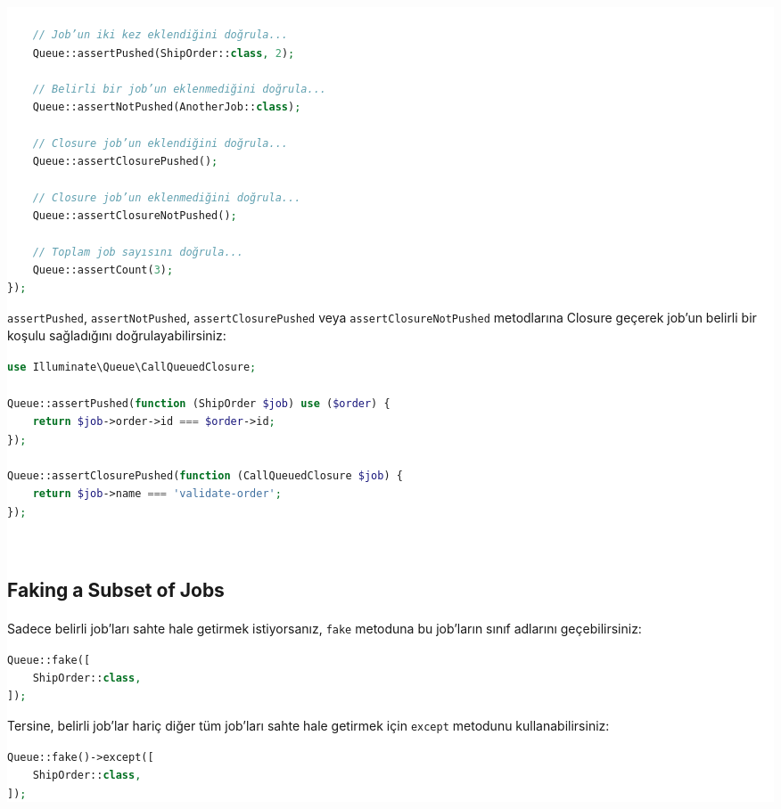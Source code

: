 ```php

    // Job’un iki kez eklendiğini doğrula...
    Queue::assertPushed(ShipOrder::class, 2);

    // Belirli bir job’un eklenmediğini doğrula...
    Queue::assertNotPushed(AnotherJob::class);

    // Closure job’un eklendiğini doğrula...
    Queue::assertClosurePushed();

    // Closure job’un eklenmediğini doğrula...
    Queue::assertClosureNotPushed();

    // Toplam job sayısını doğrula...
    Queue::assertCount(3);
});
```

`assertPushed`, `assertNotPushed`, `assertClosurePushed` veya `assertClosureNotPushed` metodlarına Closure geçerek job’un belirli bir koşulu sağladığını doğrulayabilirsiniz:

```php
use Illuminate\Queue\CallQueuedClosure;

Queue::assertPushed(function (ShipOrder $job) use ($order) {
    return $job->order->id === $order->id;
});

Queue::assertClosurePushed(function (CallQueuedClosure $job) {
    return $job->name === 'validate-order';
});
```

<br>


## Faking a Subset of Jobs

Sadece belirli job’ları sahte hale getirmek istiyorsanız, `fake` metoduna bu job’ların sınıf adlarını geçebilirsiniz:

```php
Queue::fake([
    ShipOrder::class,
]);
```

Tersine, belirli job’lar hariç diğer tüm job’ları sahte hale getirmek için `except` metodunu kullanabilirsiniz:

```php
Queue::fake()->except([
    ShipOrder::class,
]);
```
